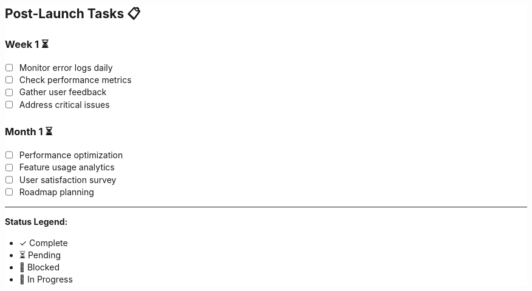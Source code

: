 ## Post-Launch Tasks 📋

### Week 1 ⏳
- [ ] Monitor error logs daily
- [ ] Check performance metrics
- [ ] Gather user feedback
- [ ] Address critical issues

### Month 1 ⏳
- [ ] Performance optimization
- [ ] Feature usage analytics
- [ ] User satisfaction survey
- [ ] Roadmap planning

---

**Status Legend:**
- ✓ Complete
- ⏳ Pending
- 🚫 Blocked
- 🔄 In Progress
